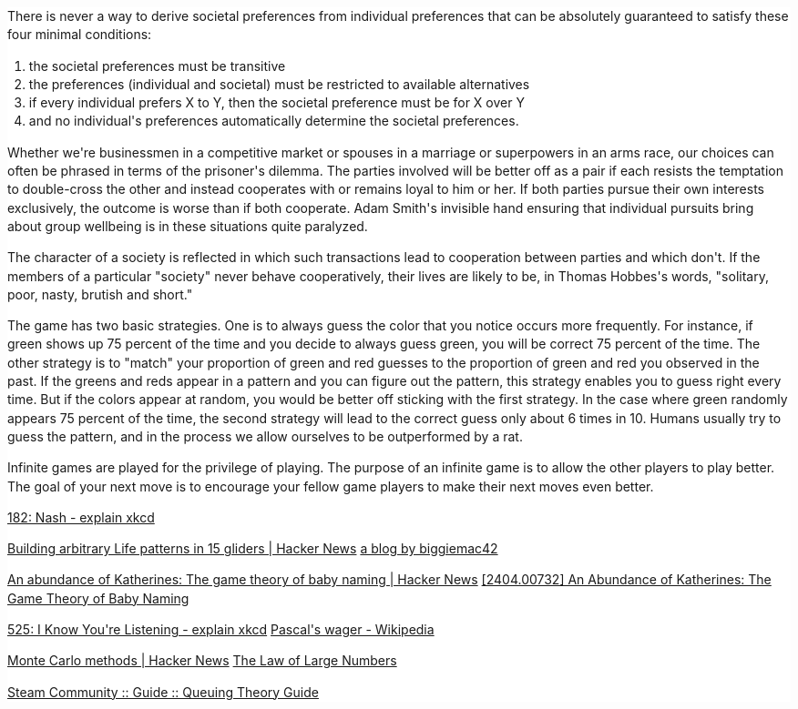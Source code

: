There is never a way to derive societal preferences from individual preferences that can be absolutely guaranteed to satisfy these four minimal conditions:
1. the societal preferences must be transitive
2. the preferences (individual and societal) must be restricted to available alternatives
3. if every individual prefers X to Y, then the societal preference must be for X over Y
4. and no individual's preferences automatically determine the societal preferences.

Whether we're businessmen in a competitive market or spouses in a marriage or superpowers in an arms race, our choices can often be phrased in terms of the prisoner's dilemma.
The parties involved will be better off as a pair if each resists the temptation to double-cross the other and instead cooperates with or remains loyal to him or her.
If both parties pursue their own interests exclusively, the outcome is worse than if both cooperate.
Adam Smith's invisible hand ensuring that individual pursuits bring about group wellbeing is in these situations quite paralyzed.

The character of a society is reflected in which such transactions lead to cooperation between parties and which don't.
If the members of a particular "society" never behave cooperatively, their lives are likely to be, in Thomas Hobbes's words, "solitary, poor, nasty, brutish and short."

The game has two basic strategies. One is to always guess the color that you notice occurs more frequently. For instance, if green shows up 75 percent of the time and you decide to always guess green, you will be correct 75 percent of the time. The other strategy is to "match" your proportion of green and red guesses to the proportion of green and red you observed in the past. If the greens and reds appear in a pattern and you can figure out the pattern, this strategy enables you to guess right every time. But if the colors appear at random, you would be better off sticking with the first strategy. In the case where green randomly appears 75 percent of the time, the second strategy will lead to the correct guess only about 6 times in 10. Humans usually try to guess the pattern, and in the process we allow ourselves to be outperformed by a rat.

Infinite games are played for the privilege of playing. The purpose of an infinite game is to allow the other players to play better. The goal of your next move is to encourage your fellow game players to make their next moves even better.

[182: Nash - explain xkcd](https://www.explainxkcd.com/wiki/index.php/182:_Nash)

[Building arbitrary Life patterns in 15 gliders | Hacker News](https://news.ycombinator.com/item?id=33797799)
[a blog by biggiemac42](https://btm.qva.mybluehost.me/building-arbitrary-life-patterns-in-15-gliders/)

[An abundance of Katherines: The game theory of baby naming | Hacker News](https://news.ycombinator.com/item?id=40932006)
[[2404.00732] An Abundance of Katherines: The Game Theory of Baby Naming](https://arxiv.org/abs/2404.00732)

[525: I Know You're Listening - explain xkcd](https://www.explainxkcd.com/wiki/index.php/525)
[Pascal's wager - Wikipedia](https://en.wikipedia.org/wiki/Pascal's_wager)

[Monte Carlo methods | Hacker News](https://news.ycombinator.com/item?id=35927627)
[The Law of Large Numbers](https://easylang.dev/apps/tutorial_mcarlo.html)

[Steam Community :: Guide :: Queuing Theory Guide](https://steamcommunity.com/sharedfiles/filedetails?id=2808098164)
